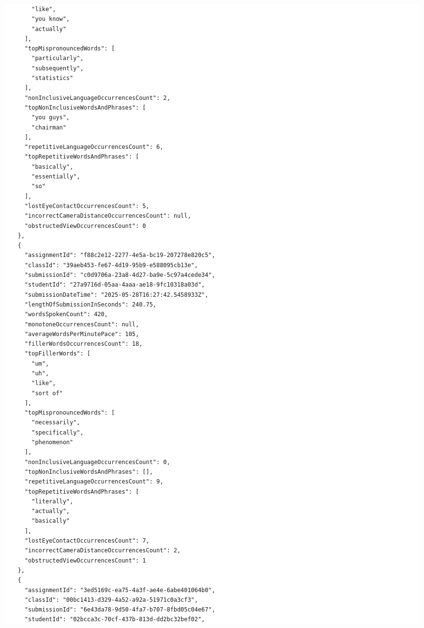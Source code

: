 ``` http
        "like",
        "you know",
        "actually"
      ],
      "topMispronouncedWords": [
        "particularly",
        "subsequently",
        "statistics"
      ],
      "nonInclusiveLanguageOccurrencesCount": 2,
      "topNonInclusiveWordsAndPhrases": [
        "you guys",
        "chairman"
      ],
      "repetitiveLanguageOccurrencesCount": 6,
      "topRepetitiveWordsAndPhrases": [
        "basically",
        "essentially",
        "so"
      ],
      "lostEyeContactOccurrencesCount": 5,
      "incorrectCameraDistanceOccurrencesCount": null,
      "obstructedViewOccurrencesCount": 0
    },
    {
      "assignmentId": "f88c2e12-2277-4e5a-bc19-207278e820c5",
      "classId": "39aeb453-fe67-4d19-95b9-e588095cb13e",
      "submissionId": "c0d9706a-23a8-4d27-ba9e-5c97a4cede34",
      "studentId": "27a9716d-05aa-4aaa-ae18-9fc10318a03d",
      "submissionDateTime": "2025-05-28T16:27:42.5458933Z",
      "lengthOfSubmissionInSeconds": 240.75,
      "wordsSpokenCount": 420,
      "monotoneOccurrencesCount": null,
      "averageWordsPerMinutePace": 105,
      "fillerWordsOccurrencesCount": 18,
      "topFillerWords": [
        "um",
        "uh",
        "like",
        "sort of"
      ],
      "topMispronouncedWords": [
        "necessarily",
        "specifically",
        "phenomenon"
      ],
      "nonInclusiveLanguageOccurrencesCount": 0,
      "topNonInclusiveWordsAndPhrases": [],
      "repetitiveLanguageOccurrencesCount": 9,
      "topRepetitiveWordsAndPhrases": [
        "literally",
        "actually",
        "basically"
      ],
      "lostEyeContactOccurrencesCount": 7,
      "incorrectCameraDistanceOccurrencesCount": 2,
      "obstructedViewOccurrencesCount": 1
    },
    {
      "assignmentId": "3ed5169c-ea75-4a3f-ae4e-6abe401064b0",
      "classId": "00bc1413-d329-4a52-a92a-51971c0a3cf3",
      "submissionId": "6e43da78-9d50-4fa7-b707-8fbd05c04e67",
      "studentId": "02bcca3c-70cf-437b-813d-dd2bc32bef02",
```